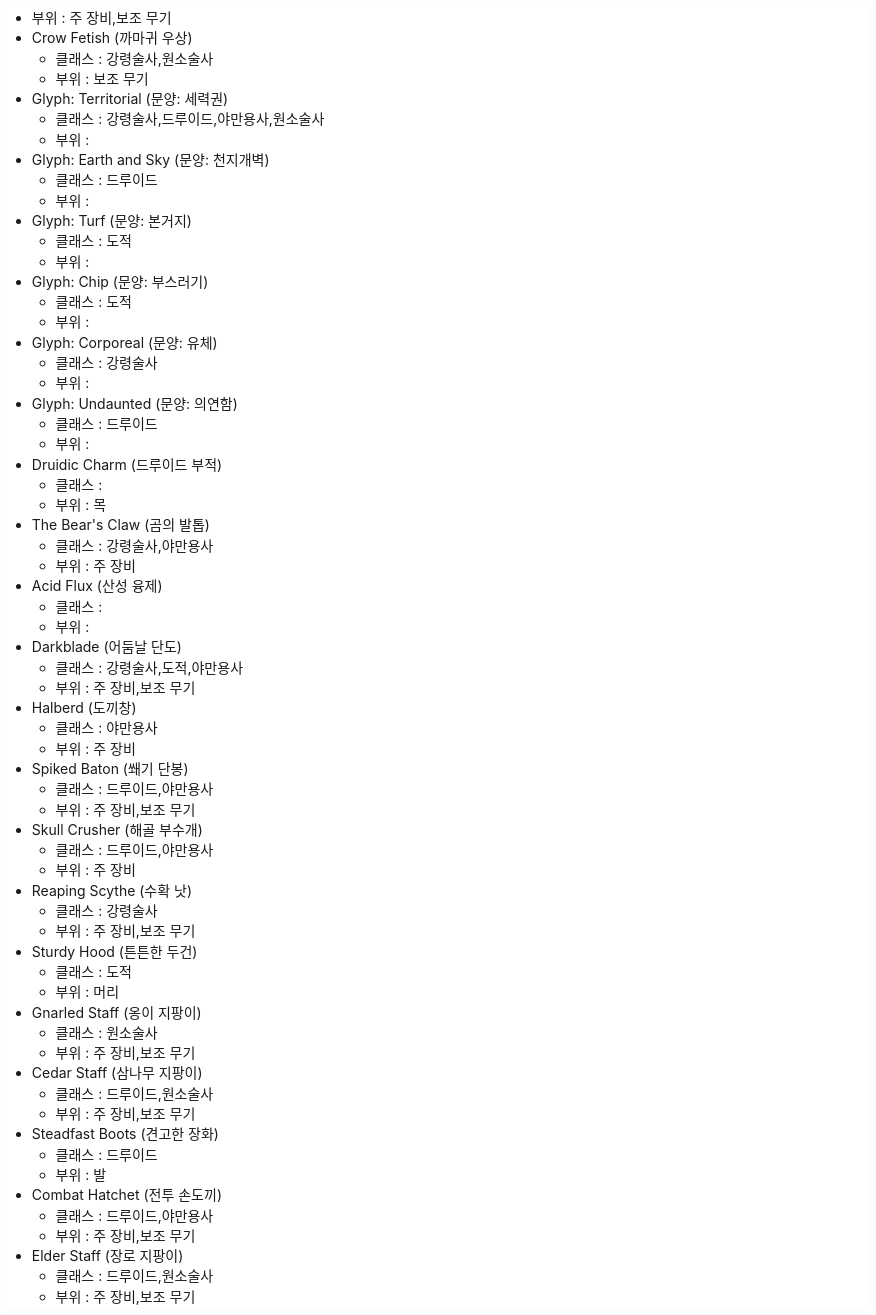    - 부위 : 주 장비,보조 무기
 - Crow Fetish (까마귀 우상)
   - 클래스 : 강령술사,원소술사
   - 부위 : 보조 무기
 - Glyph: Territorial (문양: 세력권)
   - 클래스 : 강령술사,드루이드,야만용사,원소술사
   - 부위 : 
 - Glyph: Earth and Sky (문양: 천지개벽)
   - 클래스 : 드루이드
   - 부위 : 
 - Glyph: Turf (문양: 본거지)
   - 클래스 : 도적
   - 부위 : 
 - Glyph: Chip (문양: 부스러기)
   - 클래스 : 도적
   - 부위 : 
 - Glyph: Corporeal (문양: 유체)
   - 클래스 : 강령술사
   - 부위 : 
 - Glyph: Undaunted (문양: 의연함)
   - 클래스 : 드루이드
   - 부위 : 
 - Druidic Charm (드루이드 부적)
   - 클래스 : 
   - 부위 : 목
 - The Bear's Claw (곰의 발톱)
   - 클래스 : 강령술사,야만용사
   - 부위 : 주 장비
 - Acid Flux (산성 융제)
   - 클래스 : 
   - 부위 : 
 - Darkblade (어둠날 단도)
   - 클래스 : 강령술사,도적,야만용사
   - 부위 : 주 장비,보조 무기
 - Halberd (도끼창)
   - 클래스 : 야만용사
   - 부위 : 주 장비
 - Spiked Baton (쐐기 단봉)
   - 클래스 : 드루이드,야만용사
   - 부위 : 주 장비,보조 무기
 - Skull Crusher (해골 부수개)
   - 클래스 : 드루이드,야만용사
   - 부위 : 주 장비
 - Reaping Scythe (수확 낫)
   - 클래스 : 강령술사
   - 부위 : 주 장비,보조 무기
 - Sturdy Hood (튼튼한 두건)
   - 클래스 : 도적
   - 부위 : 머리
 - Gnarled Staff (옹이 지팡이)
   - 클래스 : 원소술사
   - 부위 : 주 장비,보조 무기
 - Cedar Staff (삼나무 지팡이)
   - 클래스 : 드루이드,원소술사
   - 부위 : 주 장비,보조 무기
 - Steadfast Boots (견고한 장화)
   - 클래스 : 드루이드
   - 부위 : 발
 - Combat Hatchet (전투 손도끼)
   - 클래스 : 드루이드,야만용사
   - 부위 : 주 장비,보조 무기
 - Elder Staff (장로 지팡이)
   - 클래스 : 드루이드,원소술사
   - 부위 : 주 장비,보조 무기